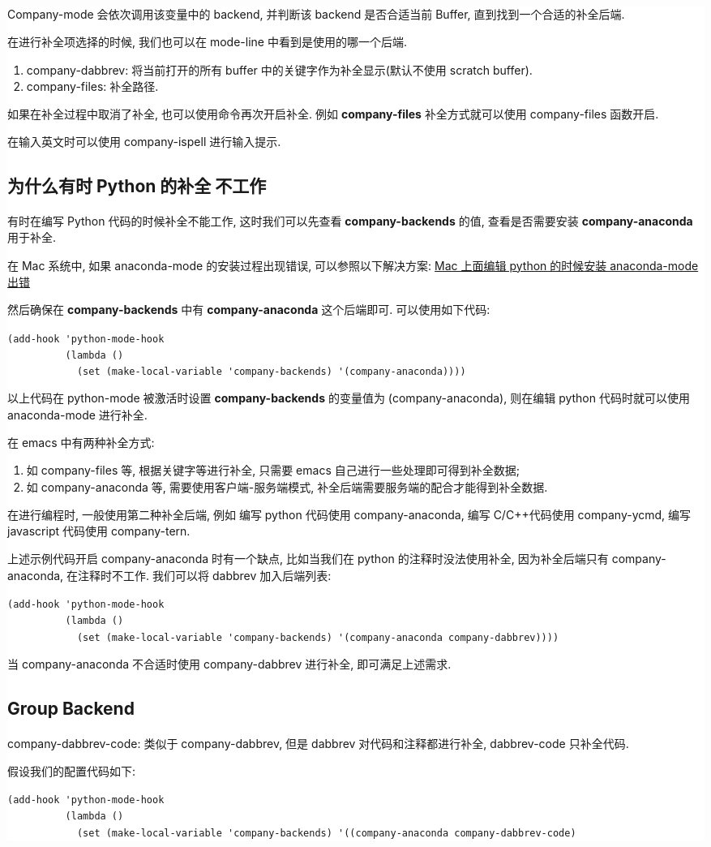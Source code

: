 Company-mode 会依次调用该变量中的 backend, 并判断该 backend 是否合适当前 Buffer, 直到找到一个合适的补全后端.

在进行补全项选择的时候, 我们也可以在 mode-line 中看到是使用的哪一个后端.

1.  company-dabbrev: 将当前打开的所有 buffer 中的关键字作为补全显示(默认不使用 scratch buffer).
2.  company-files: 补全路径.

如果在补全过程中取消了补全, 也可以使用命令再次开启补全. 例如 **company-files** 补全方式就可以使用 company-files 函数开启.

在输入英文时可以使用 company-ispell 进行输入提示.


<a id="org3d77d90"></a>

## 为什么有时 Python 的补全 不工作

有时在编写 Python 代码的时候补全不能工作, 这时我们可以先查看 **company-backends** 的值, 查看是否需要安装 **company-anaconda** 用于补全.

在 Mac 系统中, 如果 anaconda-mode 的安装过程出现错误, 可以参照以下解决方案: [Mac 上面编辑 python 的时候安装 anaconda-mode 出错](https://emacs-china.org/t/mac-python-anaconda-mode/207)

然后确保在 **company-backends** 中有 **company-anaconda** 这个后端即可. 可以使用如下代码:

    (add-hook 'python-mode-hook
              (lambda ()
                (set (make-local-variable 'company-backends) '(company-anaconda))))

以上代码在 python-mode 被激活时设置 **company-backends** 的变量值为 (company-anaconda), 则在编辑 python 代码时就可以使用 anaconda-mode 进行补全.

在 emacs 中有两种补全方式:

1.  如 company-files 等, 根据关键字等进行补全, 只需要 emacs 自己进行一些处理即可得到补全数据;
2.  如 company-anaconda 等, 需要使用客户端-服务端模式, 补全后端需要服务端的配合才能得到补全数据.

在进行编程时, 一般使用第二种补全后端, 例如 编写 python 代码使用 company-anaconda, 编写 C/C++代码使用 company-ycmd, 编写 javascript 代码使用 company-tern.

上述示例代码开启 company-anaconda 时有一个缺点, 比如当我们在 python 的注释时没法使用补全, 因为补全后端只有 company-anaconda, 在注释时不工作. 我们可以将 dabbrev 加入后端列表:

    (add-hook 'python-mode-hook
              (lambda ()
                (set (make-local-variable 'company-backends) '(company-anaconda company-dabbrev))))

当 company-anaconda 不合适时使用 company-dabbrev 进行补全, 即可满足上述需求.


<a id="orgc8d9855"></a>

## Group Backend

company-dabbrev-code: 类似于 company-dabbrev, 但是 dabbrev 对代码和注释都进行补全, dabbrev-code 只补全代码.

假设我们的配置代码如下:

    (add-hook 'python-mode-hook
              (lambda ()
                (set (make-local-variable 'company-backends) '((company-anaconda company-dabbrev-code)
